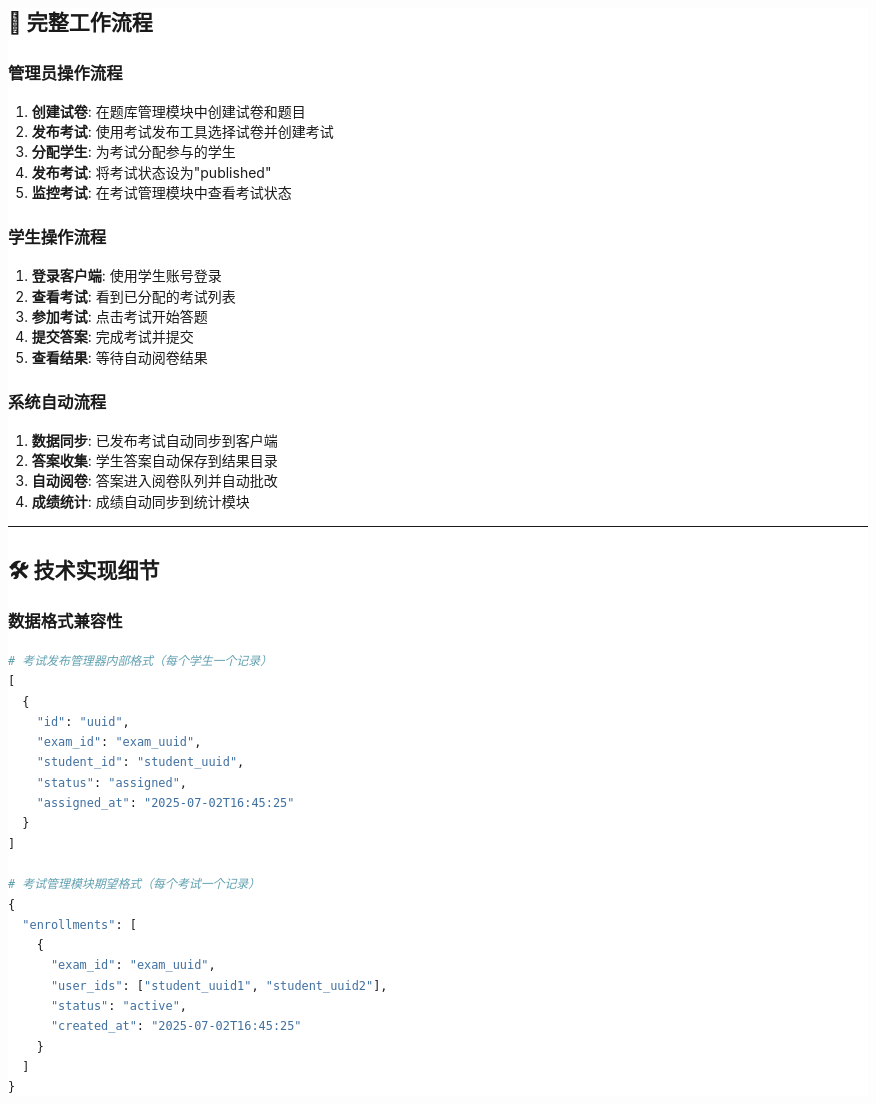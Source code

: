 
## 🔄 完整工作流程

### 管理员操作流程
1. **创建试卷**: 在题库管理模块中创建试卷和题目
2. **发布考试**: 使用考试发布工具选择试卷并创建考试
3. **分配学生**: 为考试分配参与的学生
4. **发布考试**: 将考试状态设为"published"
5. **监控考试**: 在考试管理模块中查看考试状态

### 学生操作流程
1. **登录客户端**: 使用学生账号登录
2. **查看考试**: 看到已分配的考试列表
3. **参加考试**: 点击考试开始答题
4. **提交答案**: 完成考试并提交
5. **查看结果**: 等待自动阅卷结果

### 系统自动流程
1. **数据同步**: 已发布考试自动同步到客户端
2. **答案收集**: 学生答案自动保存到结果目录
3. **自动阅卷**: 答案进入阅卷队列并自动批改
4. **成绩统计**: 成绩自动同步到统计模块

---

## 🛠️ 技术实现细节

### 数据格式兼容性
```python
# 考试发布管理器内部格式（每个学生一个记录）
[
  {
    "id": "uuid",
    "exam_id": "exam_uuid",
    "student_id": "student_uuid",
    "status": "assigned",
    "assigned_at": "2025-07-02T16:45:25"
  }
]

# 考试管理模块期望格式（每个考试一个记录）
{
  "enrollments": [
    {
      "exam_id": "exam_uuid",
      "user_ids": ["student_uuid1", "student_uuid2"],
      "status": "active",
      "created_at": "2025-07-02T16:45:25"
    }
  ]
}
```
